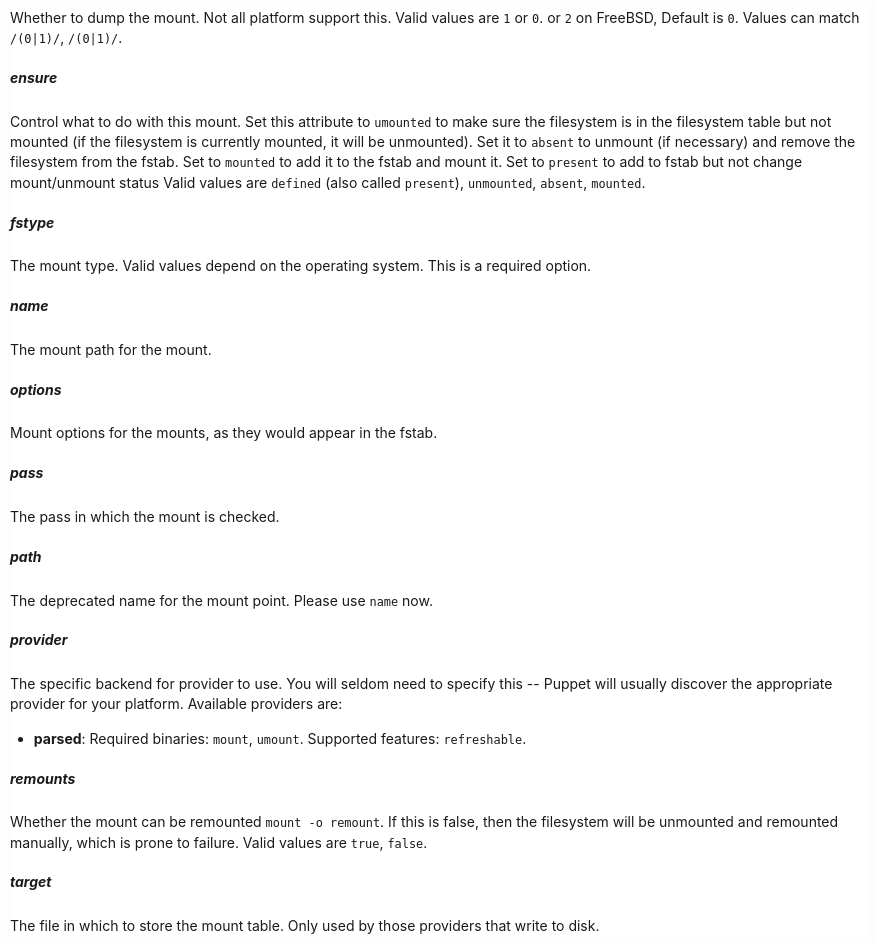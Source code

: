 Whether to dump the mount.  Not all platform support this.
Valid values are `1` or `0`. or `2` on FreeBSD, Default is `0`.  Values can match `/(0|1)/`, `/(0|1)/`.

##### ensure

Control what to do with this mount. Set this attribute to
`umounted` to make sure the filesystem is in the filesystem table
but not mounted (if the filesystem is currently mounted, it will be unmounted).  Set it to `absent` to unmount (if necessary) and remove
the filesystem from the fstab.  Set to `mounted` to add it to the
fstab and mount it. Set to `present` to add to fstab but not change
mount/unmount status  Valid values are `defined` (also called `present`), `unmounted`, `absent`, `mounted`.

##### fstype

The mount type.  Valid values depend on the
operating system.  This is a required option.

##### name

The mount path for the mount.

##### options

Mount options for the mounts, as they would
appear in the fstab.

##### pass

The pass in which the mount is checked.

##### path

The deprecated name for the mount point.  Please use `name` now.

##### provider

The specific backend for provider to use. You will
seldom need to specify this -- Puppet will usually discover the
appropriate provider for your platform.  Available providers are:

* **parsed**:   Required binaries: `mount`, `umount`.      Supported features: `refreshable`.

##### remounts

Whether the mount can be remounted  `mount -o remount`.  If
this is false, then the filesystem will be unmounted and remounted
manually, which is prone to failure.  Valid values are `true`, `false`.

##### target

The file in which to store the mount table.  Only used by
those providers that write to disk.


